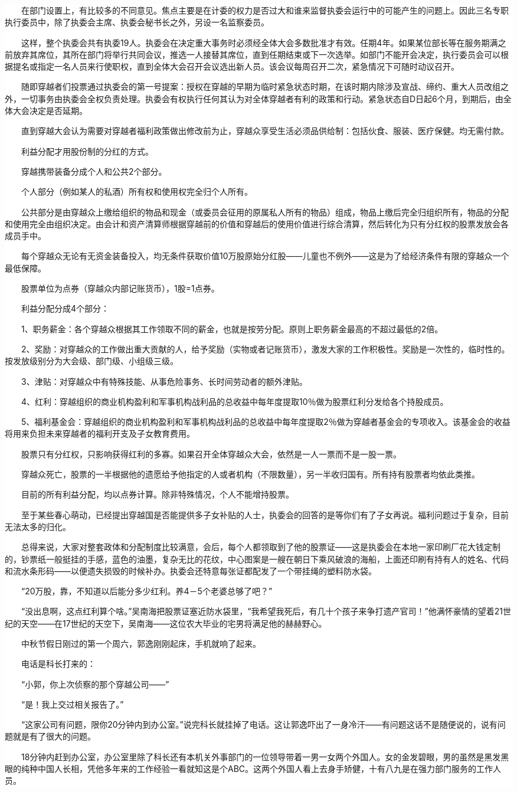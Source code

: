 　　在部门设置上，有比较多的不同意见。焦点主要是在计委的权力是否过大和谁来监督执委会运行中的可能产生的问题上。因此三名专职执行委员中，除了执委会主席、执委会秘书长之外，另设一名监察委员。

　　这样，整个执委会共有执委19人。执委会在决定重大事务时必须经全体大会多数批准才有效。任期4年。如果某位部长等在服务期满之前放弃其席位，其所在部门将举行共同会议，推选一人接替其席位，直到任期结束或下一次选举。如部门不能开会决定，执行委员会可以根据提名或指定一名人员来行使职权，直到全体大会召开会议选出新人员。该会议每周召开二次，紧急情况下可随时动议召开。

　　随即穿越者们投票通过执委会的第一号提案：授权在穿越的早期为临时紧急状态时期，在该时期内除涉及宣战、缔约、重大人员改组之外，一切事务由执委会全权负责处理。执委会有权执行任何其认为对全体穿越者有利的政策和行动。紧急状态自D日起6个月，到期后，由全体大会决定是否延期。

　　直到穿越大会认为需要对穿越者福利政策做出修改前为止，穿越众享受生活必须品供给制：包括伙食、服装、医疗保健。均无需付款。

　　利益分配才用股份制的分红的方式。

　　穿越携带装备分成个人和公共2个部分。

　　个人部分（例如某人的私酒）所有权和使用权完全归个人所有。

　　公共部分是由穿越众上缴给组织的物品和现金（或委员会征用的原属私人所有的物品）组成，物品上缴后完全归组织所有，物品的分配和使用完全由组织决定。由会计和资产清算师根据穿越前的价值和穿越后的使用价值进行综合清算，然后转化为只有分红权的股票发放会各成员手中。

　　每个穿越众无论有无资金装备投入，均无条件获取价值10万股原始分红股――儿童也不例外――这是为了给经济条件有限的穿越众一个最低保障。

　　股票单位为点券（穿越众内部记账货币），1股=1点券。

　　利益分配分成4个部分：

　　1、职务薪金：各个穿越众根据其工作领取不同的薪金，也就是按劳分配。原则上职务薪金最高的不超过最低的2倍。

　　2、奖励：对穿越众的工作做出重大贡献的人，给予奖励（实物或者记账货币），激发大家的工作积极性。奖励是一次性的，临时性的。按发放级别分为大会级、部门级、小组级三级。

　　3、津贴：对穿越众中有特殊技能、从事危险事务、长时间劳动者的额外津贴。

　　4、红利：穿越组织的商业机构盈利和军事机构战利品的总收益中每年度提取10％做为股票红利分发给各个持股成员。

　　5、福利基金会：穿越组织的商业机构盈利和军事机构战利品的总收益中每年度提取2％做为穿越者基金会的专项收入。该基金会的收益将用来负担未来穿越者的福利开支及子女教育费用。

　　股票只有分红权，只影响获得红利的多寡。如果召开全体穿越众大会，依然是一人一票而不是一股一票。

　　穿越众死亡，股票的一半根据他的遗愿给予他指定的人或者机构（不限数量），另一半收归国有。所有持有股票者均依此类推。

　　目前的所有利益分配，均以点券计算。除非特殊情况，个人不能增持股票。

　　至于某些春心萌动，已经提出穿越国是否能提供多子女补贴的人士，执委会的回答的是等你们有了子女再说。福利问题过于复杂，目前无法太多的归化。

　　总得来说，大家对整套政体和分配制度比较满意，会后，每个人都领取到了他的股票证――这是执委会在本地一家印刷厂花大钱定制的，钞票纸一般挺挂的手感，蓝色的油墨，复杂无比的花纹，中心图案是一艘在朝日下乘风破浪的海船，上面还印刷有持有人的姓名、代码和流水条形码――以便遗失损毁的时候补办。执委会还特意每张证都配发了一个带挂绳的塑料防水袋。

　　“20万股，靠，不知道以后能分多少红利。养4－5个老婆总够了吧？”

　　“没出息啊，这点红利算个啥。”吴南海把股票证塞近防水袋里，“我希望我死后，有几十个孩子来争打遗产官司！”他满怀豪情的望着21世纪的天空――在17世纪的天空下，吴南海――这位农大毕业的宅男将满足他的赫赫野心。

　　中秋节假日刚过的第一个周六，郭逸刚刚起床，手机就响了起来。

　　电话是科长打来的：

　　“小郭，你上次侦察的那个穿越公司――”

　　“是！我上交过相关报告了。”

　　“这家公司有问题，限你20分钟内到办公室。”说完科长就挂掉了电话。这让郭逸吓出了一身冷汗――有问题这话不是随便说的，说有问题就是有了很大的问题。

　　18分钟内赶到办公室，办公室里除了科长还有本机关外事部门的一位领导带着一男一女两个外国人。女的金发碧眼，男的虽然是黑发黑眼的纯种中国人长相，凭他多年来的工作经验一看就知这是个ABC。这两个外国人看上去身手矫健，十有八九是在强力部门服务的工作人员。
